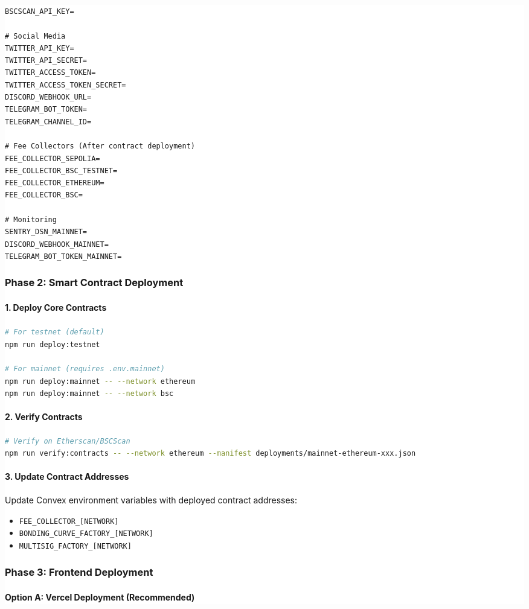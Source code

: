 ```
BSCSCAN_API_KEY=

# Social Media
TWITTER_API_KEY=
TWITTER_API_SECRET=
TWITTER_ACCESS_TOKEN=
TWITTER_ACCESS_TOKEN_SECRET=
DISCORD_WEBHOOK_URL=
TELEGRAM_BOT_TOKEN=
TELEGRAM_CHANNEL_ID=

# Fee Collectors (After contract deployment)
FEE_COLLECTOR_SEPOLIA=
FEE_COLLECTOR_BSC_TESTNET=
FEE_COLLECTOR_ETHEREUM=
FEE_COLLECTOR_BSC=

# Monitoring
SENTRY_DSN_MAINNET=
DISCORD_WEBHOOK_MAINNET=
TELEGRAM_BOT_TOKEN_MAINNET=
```

### Phase 2: Smart Contract Deployment

#### 1. Deploy Core Contracts
```bash
# For testnet (default)
npm run deploy:testnet

# For mainnet (requires .env.mainnet)
npm run deploy:mainnet -- --network ethereum
npm run deploy:mainnet -- --network bsc
```

#### 2. Verify Contracts
```bash
# Verify on Etherscan/BSCScan
npm run verify:contracts -- --network ethereum --manifest deployments/mainnet-ethereum-xxx.json
```

#### 3. Update Contract Addresses
Update Convex environment variables with deployed contract addresses:
- `FEE_COLLECTOR_[NETWORK]`
- `BONDING_CURVE_FACTORY_[NETWORK]`
- `MULTISIG_FACTORY_[NETWORK]`

### Phase 3: Frontend Deployment

#### Option A: Vercel Deployment (Recommended)
